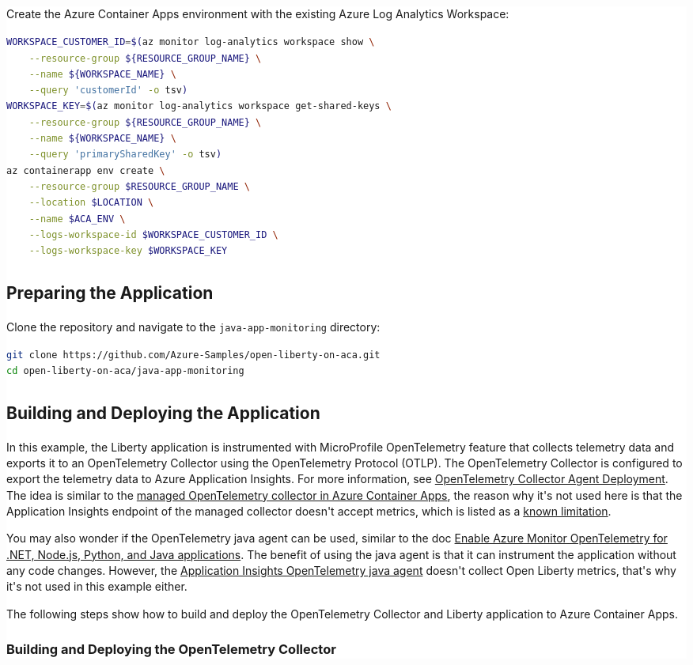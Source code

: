 Create the Azure Container Apps environment with the existing Azure Log Analytics Workspace:

```bash
WORKSPACE_CUSTOMER_ID=$(az monitor log-analytics workspace show \
    --resource-group ${RESOURCE_GROUP_NAME} \
    --name ${WORKSPACE_NAME} \
    --query 'customerId' -o tsv)
WORKSPACE_KEY=$(az monitor log-analytics workspace get-shared-keys \
    --resource-group ${RESOURCE_GROUP_NAME} \
    --name ${WORKSPACE_NAME} \
    --query 'primarySharedKey' -o tsv)
az containerapp env create \
    --resource-group $RESOURCE_GROUP_NAME \
    --location $LOCATION \
    --name $ACA_ENV \
    --logs-workspace-id $WORKSPACE_CUSTOMER_ID \
    --logs-workspace-key $WORKSPACE_KEY
```

## Preparing the Application

Clone the repository and navigate to the `java-app-monitoring` directory:

```bash
git clone https://github.com/Azure-Samples/open-liberty-on-aca.git
cd open-liberty-on-aca/java-app-monitoring
```

## Building and Deploying the Application

In this example, the Liberty application is instrumented with MicroProfile OpenTelemetry feature that collects telemetry data and exports it to an OpenTelemetry Collector using the OpenTelemetry Protocol (OTLP). The OpenTelemetry Collector is configured to export the telemetry data to Azure Application Insights. For more information, see [OpenTelemetry Collector Agent Deployment](https://opentelemetry.io/docs/collector/deployment/agent/). The idea is similar to the [managed OpenTelemetry collector in Azure Container Apps](https://learn.microsoft.com/azure/container-apps/opentelemetry-agents?tabs=azure-cli%2Carm-example), the reason why it's not used here is that the Application Insights endpoint of the managed collector doesn't accept metrics, which is listed as a [known limitation](https://learn.microsoft.com/azure/container-apps/opentelemetry-agents?tabs=azure-cli%2Carm-example#known-limitations). 

You may also wonder if the OpenTelemetry java agent can be used, similar to the doc [Enable Azure Monitor OpenTelemetry for .NET, Node.js, Python, and Java applications](https://learn.microsoft.com/azure/azure-monitor/app/opentelemetry-enable?tabs=java). The benefit of using the java agent is that it can instrument the application without any code changes. However, the [Application Insights OpenTelemetry java agent](https://learn.microsoft.com/azure/azure-monitor/app/opentelemetry-enable?tabs=java#install-the-client-library) doesn't collect Open Liberty metrics, that's why it's not used in this example either.

The following steps show how to build and deploy the OpenTelemetry Collector and Liberty application to Azure Container Apps.

### Building and Deploying the OpenTelemetry Collector

